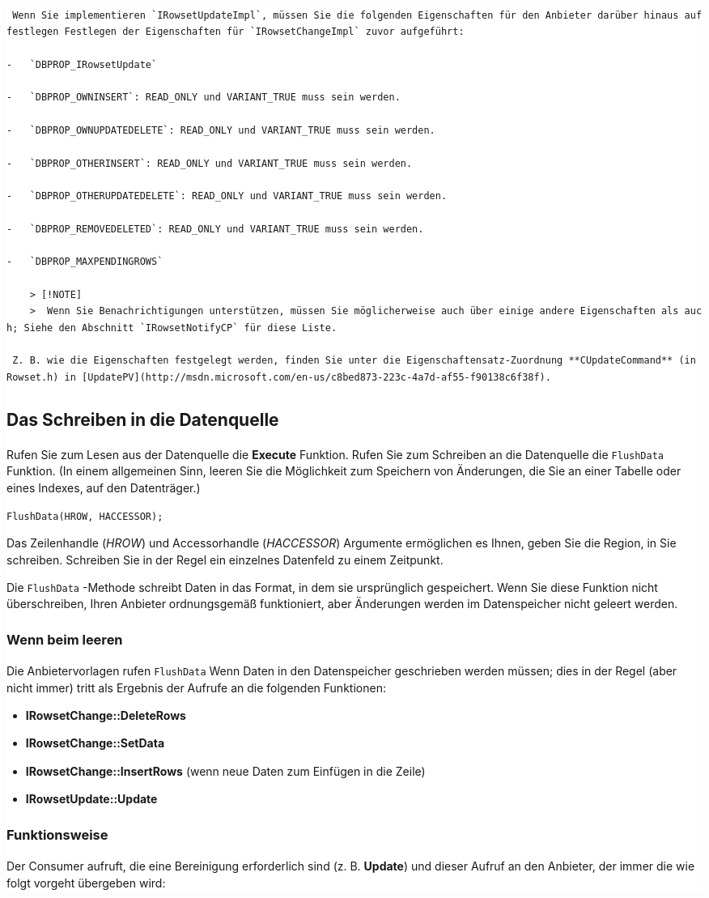      Wenn Sie implementieren `IRowsetUpdateImpl`, müssen Sie die folgenden Eigenschaften für den Anbieter darüber hinaus auf festlegen Festlegen der Eigenschaften für `IRowsetChangeImpl` zuvor aufgeführt:  
  
    -   `DBPROP_IRowsetUpdate`  
  
    -   `DBPROP_OWNINSERT`: READ_ONLY und VARIANT_TRUE muss sein werden.  
  
    -   `DBPROP_OWNUPDATEDELETE`: READ_ONLY und VARIANT_TRUE muss sein werden.  
  
    -   `DBPROP_OTHERINSERT`: READ_ONLY und VARIANT_TRUE muss sein werden.  
  
    -   `DBPROP_OTHERUPDATEDELETE`: READ_ONLY und VARIANT_TRUE muss sein werden.  
  
    -   `DBPROP_REMOVEDELETED`: READ_ONLY und VARIANT_TRUE muss sein werden.  
  
    -   `DBPROP_MAXPENDINGROWS`  
  
        > [!NOTE]
        >  Wenn Sie Benachrichtigungen unterstützen, müssen Sie möglicherweise auch über einige andere Eigenschaften als auch; Siehe den Abschnitt `IRowsetNotifyCP` für diese Liste.  
  
     Z. B. wie die Eigenschaften festgelegt werden, finden Sie unter die Eigenschaftensatz-Zuordnung **CUpdateCommand** (in Rowset.h) in [UpdatePV](http://msdn.microsoft.com/en-us/c8bed873-223c-4a7d-af55-f90138c6f38f).  
  
##  <a name="vchowwritingtothedatasource"></a> Das Schreiben in die Datenquelle  
 Rufen Sie zum Lesen aus der Datenquelle die **Execute** Funktion. Rufen Sie zum Schreiben an die Datenquelle die `FlushData` Funktion. (In einem allgemeinen Sinn, leeren Sie die Möglichkeit zum Speichern von Änderungen, die Sie an einer Tabelle oder eines Indexes, auf den Datenträger.)  
  
```  
FlushData(HROW, HACCESSOR);  
```  
  
 Das Zeilenhandle (*HROW*) und Accessorhandle (*HACCESSOR*) Argumente ermöglichen es Ihnen, geben Sie die Region, in Sie schreiben. Schreiben Sie in der Regel ein einzelnes Datenfeld zu einem Zeitpunkt.  
  
 Die `FlushData` -Methode schreibt Daten in das Format, in dem sie ursprünglich gespeichert. Wenn Sie diese Funktion nicht überschreiben, Ihren Anbieter ordnungsgemäß funktioniert, aber Änderungen werden im Datenspeicher nicht geleert werden.  
  
### <a name="when-to-flush"></a>Wenn beim leeren  
 Die Anbietervorlagen rufen `FlushData` Wenn Daten in den Datenspeicher geschrieben werden müssen; dies in der Regel (aber nicht immer) tritt als Ergebnis der Aufrufe an die folgenden Funktionen:  
  
-   **IRowsetChange::DeleteRows**  
  
-   **IRowsetChange::SetData**  
  
-   **IRowsetChange::InsertRows** (wenn neue Daten zum Einfügen in die Zeile)  
  
-   **IRowsetUpdate::Update**  
  
### <a name="how-it-works"></a>Funktionsweise  
 Der Consumer aufruft, die eine Bereinigung erforderlich sind (z. B. **Update**) und dieser Aufruf an den Anbieter, der immer die wie folgt vorgeht übergeben wird:  
  